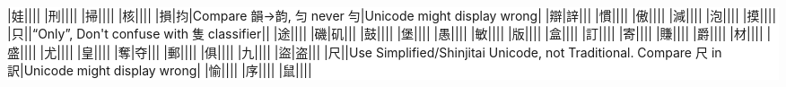 |娃||||
|刑||||
|掃||||
|核||||
|損|抣|Compare 韻→韵, 匀 never 勻|Unicode might display wrong|
|辯|䛨|||
|慣||||
|傲||||
|減||||
|泡||||
|摸||||
|只||“Only”, Don't confuse with 隻 classifier||
|途||||
|磯|矶|||
|鼓||||
|堡||||
|愚||||
|敏||||
|版||||
|盒||||
|訂||||
|寄||||
|賺||||
|爵||||
|材||||
|盛||||
|尤||||
|皇||||
|奪|夺|||
|郵||||
|俱||||
|九||||
|盜|盗|||
|尺||Use Simplified/Shinjitai Unicode, not Traditional. Compare 尺 in 訳|Unicode might display wrong|
|愉||||
|序||||
|鼠||||